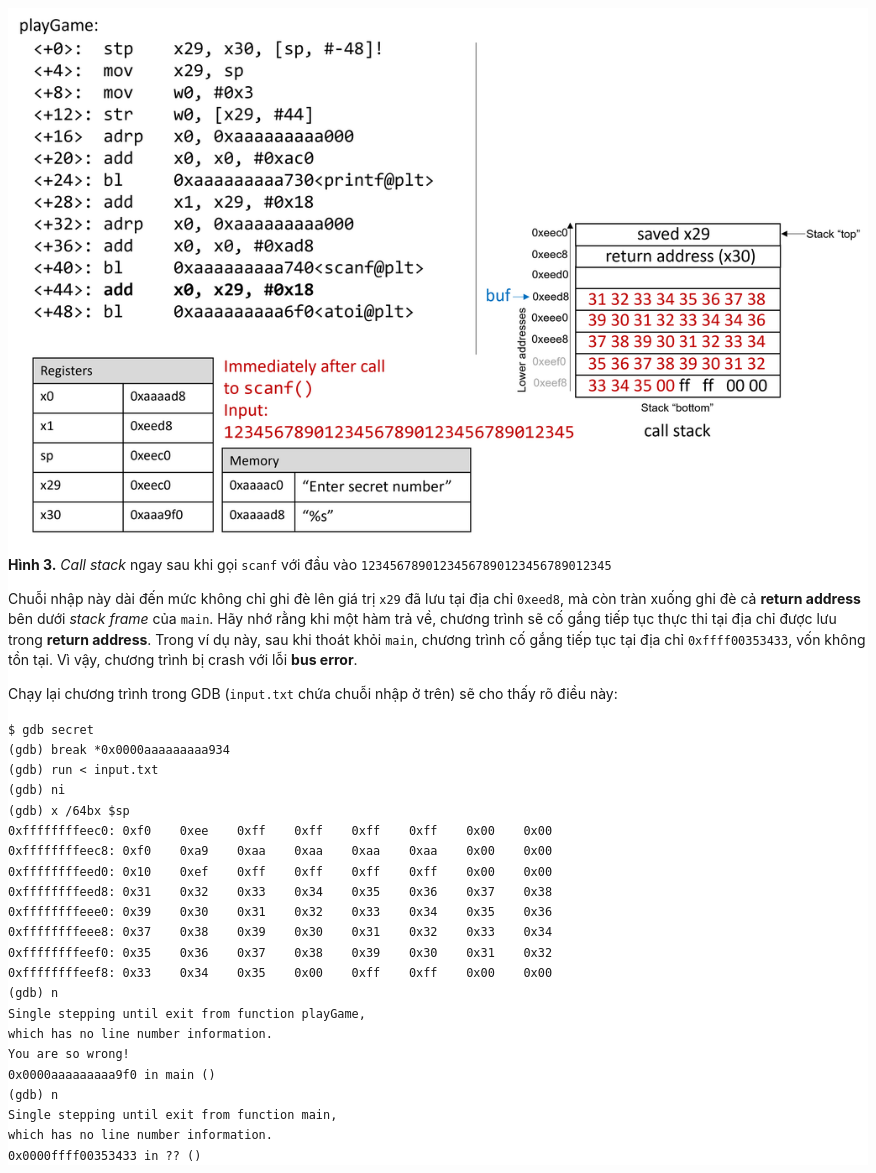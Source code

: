 ![after2](_images/afterScanf2.png)

**Hình 3.** *Call stack* ngay sau khi gọi `scanf` với đầu vào `12345678901234567890123456789012345`

Chuỗi nhập này dài đến mức không chỉ ghi đè lên giá trị `x29` đã lưu tại địa chỉ `0xeed8`, mà còn tràn xuống ghi đè cả **return address** bên dưới *stack frame* của `main`. Hãy nhớ rằng khi một hàm trả về, chương trình sẽ cố gắng tiếp tục thực thi tại địa chỉ được lưu trong **return address**. Trong ví dụ này, sau khi thoát khỏi `main`, chương trình cố gắng tiếp tục tại địa chỉ `0xffff00353433`, vốn không tồn tại. Vì vậy, chương trình bị crash với lỗi **bus error**.

Chạy lại chương trình trong GDB (`input.txt` chứa chuỗi nhập ở trên) sẽ cho thấy rõ điều này:


```
$ gdb secret
(gdb) break *0x0000aaaaaaaaa934
(gdb) run < input.txt
(gdb) ni
(gdb) x /64bx $sp
0xffffffffeec0: 0xf0    0xee    0xff    0xff    0xff    0xff    0x00    0x00
0xffffffffeec8: 0xf0    0xa9    0xaa    0xaa    0xaa    0xaa    0x00    0x00
0xffffffffeed0: 0x10    0xef    0xff    0xff    0xff    0xff    0x00    0x00
0xffffffffeed8: 0x31    0x32    0x33    0x34    0x35    0x36    0x37    0x38
0xffffffffeee0: 0x39    0x30    0x31    0x32    0x33    0x34    0x35    0x36
0xffffffffeee8: 0x37    0x38    0x39    0x30    0x31    0x32    0x33    0x34
0xffffffffeef0: 0x35    0x36    0x37    0x38    0x39    0x30    0x31    0x32
0xffffffffeef8: 0x33    0x34    0x35    0x00    0xff    0xff    0x00    0x00
(gdb) n
Single stepping until exit from function playGame,
which has no line number information.
You are so wrong!
0x0000aaaaaaaaa9f0 in main ()
(gdb) n
Single stepping until exit from function main,
which has no line number information.
0x0000ffff00353433 in ?? ()
```
